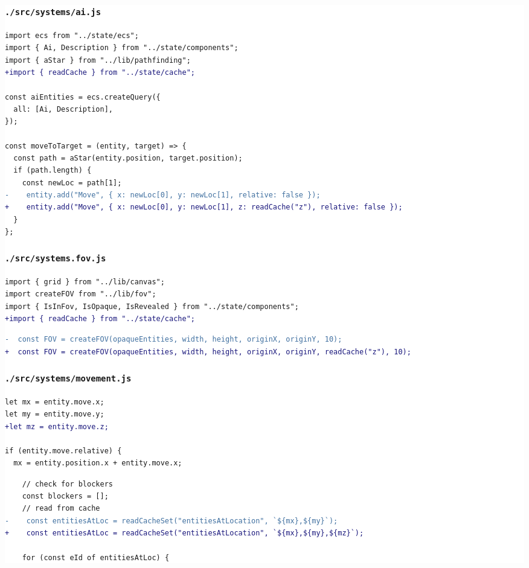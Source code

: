 ### `./src/systems/ai.js`

```diff
import ecs from "../state/ecs";
import { Ai, Description } from "../state/components";
import { aStar } from "../lib/pathfinding";
+import { readCache } from "../state/cache";

const aiEntities = ecs.createQuery({
  all: [Ai, Description],
});

const moveToTarget = (entity, target) => {
  const path = aStar(entity.position, target.position);
  if (path.length) {
    const newLoc = path[1];
-    entity.add("Move", { x: newLoc[0], y: newLoc[1], relative: false });
+    entity.add("Move", { x: newLoc[0], y: newLoc[1], z: readCache("z"), relative: false });
  }
};
```

### `./src/systems.fov.js`

```diff
import { grid } from "../lib/canvas";
import createFOV from "../lib/fov";
import { IsInFov, IsOpaque, IsRevealed } from "../state/components";
+import { readCache } from "../state/cache";
```

```diff
-  const FOV = createFOV(opaqueEntities, width, height, originX, originY, 10);
+  const FOV = createFOV(opaqueEntities, width, height, originX, originY, readCache("z"), 10);
```

### `./src/systems/movement.js`

```diff
let mx = entity.move.x;
let my = entity.move.y;
+let mz = entity.move.z;

if (entity.move.relative) {
  mx = entity.position.x + entity.move.x;
```

```diff
    // check for blockers
    const blockers = [];
    // read from cache
-    const entitiesAtLoc = readCacheSet("entitiesAtLocation", `${mx},${my}`);
+    const entitiesAtLoc = readCacheSet("entitiesAtLocation", `${mx},${my},${mz}`);

    for (const eId of entitiesAtLoc) {
```
